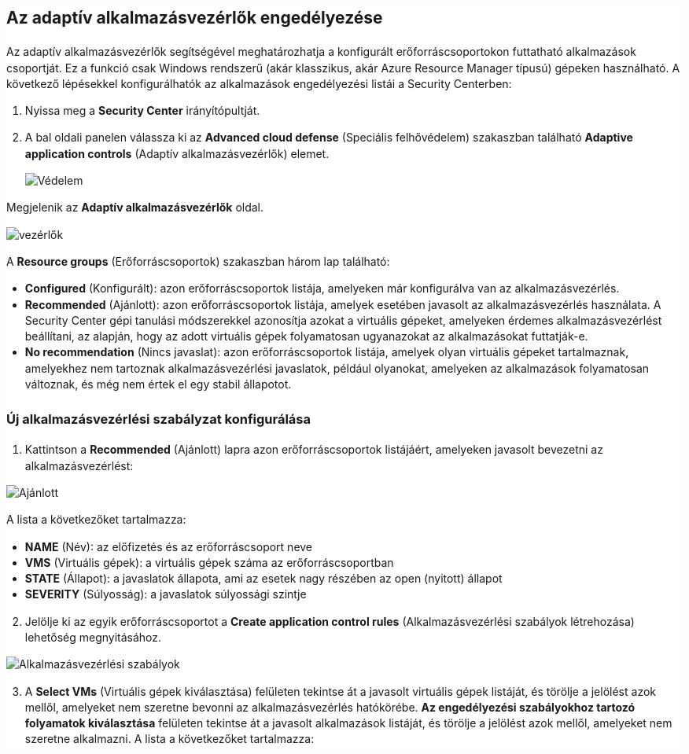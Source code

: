 ## <a name="how-to-enable-adaptive-application-controls"></a>Az adaptív alkalmazásvezérlők engedélyezése
Az adaptív alkalmazásvezérlők segítségével meghatározhatja a konfigurált erőforráscsoportokon futtatható alkalmazások csoportját. Ez a funkció csak Windows rendszerű (akár klasszikus, akár Azure Resource Manager típusú) gépeken használható. A következő lépésekkel konfigurálhatók az alkalmazások engedélyezési listái a Security Centerben:

1. Nyissa meg a **Security Center** irányítópultját.
2. A bal oldali panelen válassza ki az **Advanced cloud defense** (Speciális felhővédelem) szakaszban található **Adaptive application controls** (Adaptív alkalmazásvezérlők) elemet.

    ![Védelem](./media/security-center-adaptive-application/security-center-adaptive-application-fig1-new.png)

Megjelenik az **Adaptív alkalmazásvezérlők** oldal.

![vezérlők](./media/security-center-adaptive-application/security-center-adaptive-application-fig2.png)

A **Resource groups** (Erőforráscsoportok) szakaszban három lap található:

* **Configured** (Konfigurált): azon erőforráscsoportok listája, amelyeken már konfigurálva van az alkalmazásvezérlés.
* **Recommended** (Ajánlott): azon erőforráscsoportok listája, amelyek esetében javasolt az alkalmazásvezérlés használata. A Security Center gépi tanulási módszerekkel azonosítja azokat a virtuális gépeket, amelyeken érdemes alkalmazásvezérlést beállítani, az alapján, hogy az adott virtuális gépek folyamatosan ugyanazokat az alkalmazásokat futtatják-e.
* **No recommendation** (Nincs javaslat): azon erőforráscsoportok listája, amelyek olyan virtuális gépeket tartalmaznak, amelyekhez nem tartoznak alkalmazásvezérlési javaslatok, például olyanokat, amelyeken az alkalmazások folyamatosan változnak, és még nem értek el egy stabil állapotot.

### <a name="configure-a-new-application-control-policy"></a>Új alkalmazásvezérlési szabályzat konfigurálása
1. Kattintson a **Recommended** (Ajánlott) lapra azon erőforráscsoportok listájáért, amelyeken javasolt bevezetni az alkalmazásvezérlést:

  ![Ajánlott](./media/security-center-adaptive-application/security-center-adaptive-application-fig3.png)

  A lista a következőket tartalmazza:

  - **NAME** (Név): az előfizetés és az erőforráscsoport neve
  - **VMS** (Virtuális gépek): a virtuális gépek száma az erőforráscsoportban
  - **STATE** (Állapot): a javaslatok állapota, ami az esetek nagy részében az open (nyitott) állapot
  - **SEVERITY** (Súlyosság): a javaslatok súlyossági szintje

2. Jelölje ki az egyik erőforráscsoportot a **Create application control rules** (Alkalmazásvezérlési szabályok létrehozása) lehetőség megnyitásához.

  ![Alkalmazásvezérlési szabályok](./media/security-center-adaptive-application/security-center-adaptive-application-fig4.png)

3. A **Select VMs** (Virtuális gépek kiválasztása) felületen tekintse át a javasolt virtuális gépek listáját, és törölje a jelölést azok mellől, amelyeket nem szeretne bevonni az alkalmazásvezérlés hatókörébe. **Az engedélyezési szabályokhoz tartozó folyamatok kiválasztása** felületen tekintse át a javasolt alkalmazások listáját, és törölje a jelölést azok mellől, amelyeket nem szeretne alkalmazni. A lista a következőket tartalmazza:
